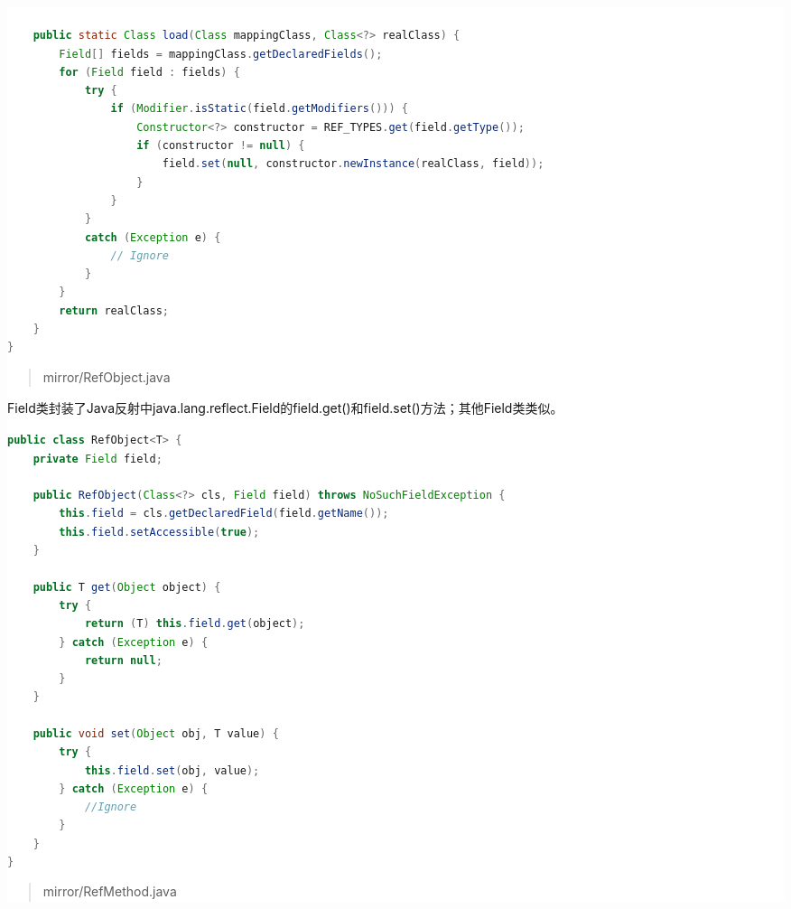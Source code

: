 ```java

    public static Class load(Class mappingClass, Class<?> realClass) {
        Field[] fields = mappingClass.getDeclaredFields();
        for (Field field : fields) {
            try {
                if (Modifier.isStatic(field.getModifiers())) {
                    Constructor<?> constructor = REF_TYPES.get(field.getType());
                    if (constructor != null) {
                        field.set(null, constructor.newInstance(realClass, field));
                    }
                }
            }
            catch (Exception e) {
                // Ignore
            }
        }
        return realClass;
    }
}
```

> mirror/RefObject.java

Field类封装了Java反射中java.lang.reflect.Field的field.get()和field.set()方法；其他Field类类似。
```java
public class RefObject<T> {
    private Field field;

    public RefObject(Class<?> cls, Field field) throws NoSuchFieldException {
        this.field = cls.getDeclaredField(field.getName());
        this.field.setAccessible(true);
    }

    public T get(Object object) {
        try {
            return (T) this.field.get(object);
        } catch (Exception e) {
            return null;
        }
    }

    public void set(Object obj, T value) {
        try {
            this.field.set(obj, value);
        } catch (Exception e) {
            //Ignore
        }
    }
}
```

> mirror/RefMethod.java
